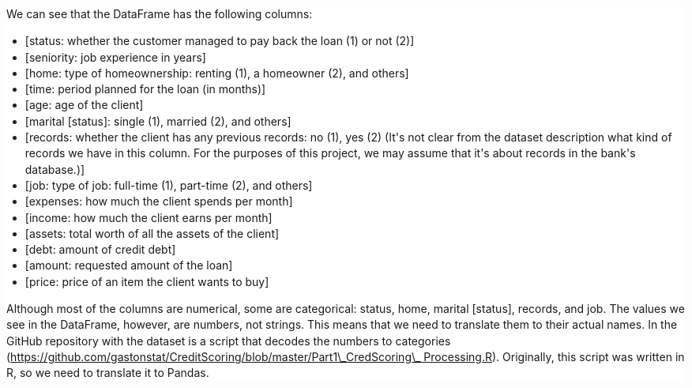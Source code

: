 

We
can see that the DataFrame has the following
columns:


-   [status:
    whether the customer managed to pay back the loan (1) or
    not (2)]
-   [seniority:
    job experience in years]
-   [home:
    type of homeownership: renting (1), a homeowner (2), and
    others]
-   [time:
    period planned for the loan (in months)]
-   [age:
    age of the client]
-   [marital
    \[status\]: single (1), married (2), and others]
-   [records:
    whether the client has any previous records: no (1), yes (2) (It's
    not clear from the dataset description what kind of records we have
    in this column. For the purposes of this project, we may assume that
    it's about records in the bank's database.)]
-   [job:
    type of job: full-time (1), part-time (2), and others]
-   [expenses:
    how much the client spends per month]
-   [income:
    how much the client earns per month]
-   [assets:
    total worth of all the assets of the client]
-   [debt:
    amount of credit debt]
-   [amount:
    requested amount of the loan]
-   [price:
    price of an item the client wants to buy]


Although
most of the columns are numerical, some are categorical: status, home,
marital \[status\], records, and job. The values we see in the
DataFrame, however, are numbers, not strings. This means that we need to
translate them to their actual names. In the GitHub repository with the
dataset is a script that decodes the numbers to categories
([https://github.com/gastonstat/CreditScoring/blob/master/Part1\_CredScoring\_
Processing.R](https://github.com/gastonstat/CreditScoring/blob/master/Part1_CredScoring_Processing.R)).
Originally, this script was written in R, so we need to translate it to
Pandas.
